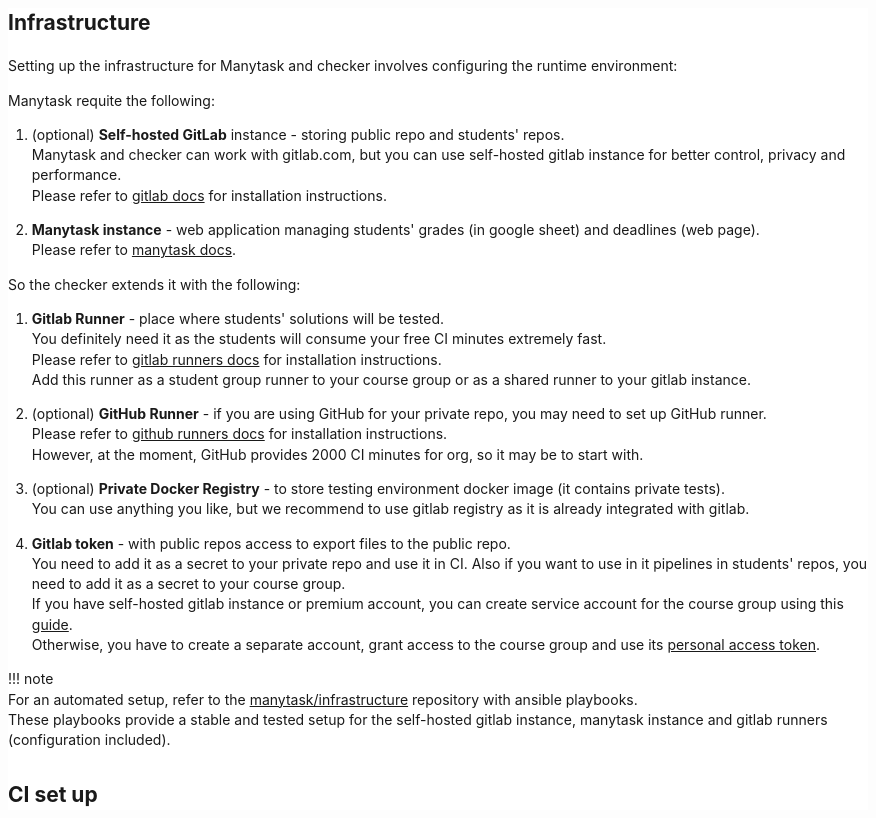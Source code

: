 
## Infrastructure

Setting up the infrastructure for Manytask and checker involves configuring the runtime environment:

Manytask requite the following:

1. (optional) **Self-hosted GitLab** instance - storing public repo and students' repos.   
    Manytask and checker can work with gitlab.com, but you can use self-hosted gitlab instance for better control, privacy and performance.  
    Please refer to [gitlab docs](https://about.gitlab.com/install/) for installation instructions.


2. **Manytask instance** - web application managing students' grades (in google sheet) and deadlines (web page).  
    Please refer to [manytask docs](https://github.com/manytask/manytask).

So the checker extends it with the following:

1. **Gitlab Runner** - place where students' solutions will be tested.  
    You definitely need it as the students will consume your free CI minutes extremely fast.    
    Please refer to [gitlab runners docs](https://docs.gitlab.com/runner/) for installation instructions.  
    Add this runner as a student group runner to your course group or as a shared runner to your gitlab instance.


2. (optional) **GitHub Runner** - if you are using GitHub for your private repo, you may need to set up GitHub runner.  
    Please refer to [github runners docs](https://docs.github.com/en/actions/hosting-your-own-runners/about-self-hosted-runners) for installation instructions.  
    However, at the moment, GitHub provides 2000 CI minutes for org, so it may be to start with.


3. (optional) **Private Docker Registry** - to store testing environment docker image (it contains private tests).    
    You can use anything you like, but we recommend to use gitlab registry as it is already integrated with gitlab.


4. **Gitlab token** - with public repos access to export files to the public repo.  
    You need to add it as a secret to your private repo and use it in CI. Also if you want to use in it pipelines in students' repos, you need to add it as a secret to your course group.  
    If you have self-hosted gitlab instance or premium account, you can create service account for the course group using this [guide](https://docs.gitlab.com/ce/user/profile/service_accounts.html).  
    Otherwise, you have to create a separate account, grant access to the course group and use its [personal access token](https://docs.gitlab.com/ce/user/profile/personal_access_tokens.html). 

!!! note  
    For an automated setup, refer to the [manytask/infrastructure](https://github.com/manytask/infrastructure) repository with ansible playbooks.    
    These playbooks provide a stable and tested setup for the self-hosted gitlab instance, manytask instance and gitlab runners (configuration included).


## CI set up
